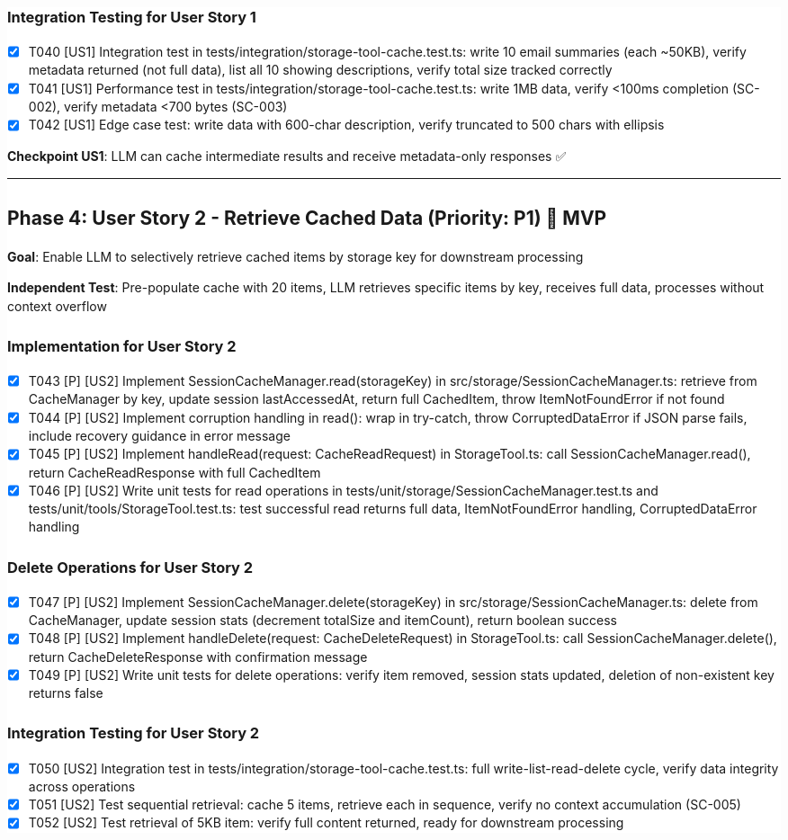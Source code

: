 ### Integration Testing for User Story 1

- [X] T040 [US1] Integration test in tests/integration/storage-tool-cache.test.ts: write 10 email summaries (each ~50KB), verify metadata returned (not full data), list all 10 showing descriptions, verify total size tracked correctly
- [X] T041 [US1] Performance test in tests/integration/storage-tool-cache.test.ts: write 1MB data, verify <100ms completion (SC-002), verify metadata <700 bytes (SC-003)
- [X] T042 [US1] Edge case test: write data with 600-char description, verify truncated to 500 chars with ellipsis

**Checkpoint US1**: LLM can cache intermediate results and receive metadata-only responses ✅

---

## Phase 4: User Story 2 - Retrieve Cached Data (Priority: P1) 🎯 MVP

**Goal**: Enable LLM to selectively retrieve cached items by storage key for downstream processing

**Independent Test**: Pre-populate cache with 20 items, LLM retrieves specific items by key, receives full data, processes without context overflow

### Implementation for User Story 2

- [X] T043 [P] [US2] Implement SessionCacheManager.read(storageKey) in src/storage/SessionCacheManager.ts: retrieve from CacheManager by key, update session lastAccessedAt, return full CachedItem, throw ItemNotFoundError if not found
- [X] T044 [P] [US2] Implement corruption handling in read(): wrap in try-catch, throw CorruptedDataError if JSON parse fails, include recovery guidance in error message
- [X] T045 [P] [US2] Implement handleRead(request: CacheReadRequest) in StorageTool.ts: call SessionCacheManager.read(), return CacheReadResponse with full CachedItem
- [X] T046 [P] [US2] Write unit tests for read operations in tests/unit/storage/SessionCacheManager.test.ts and tests/unit/tools/StorageTool.test.ts: test successful read returns full data, ItemNotFoundError handling, CorruptedDataError handling

### Delete Operations for User Story 2

- [X] T047 [P] [US2] Implement SessionCacheManager.delete(storageKey) in src/storage/SessionCacheManager.ts: delete from CacheManager, update session stats (decrement totalSize and itemCount), return boolean success
- [X] T048 [P] [US2] Implement handleDelete(request: CacheDeleteRequest) in StorageTool.ts: call SessionCacheManager.delete(), return CacheDeleteResponse with confirmation message
- [X] T049 [P] [US2] Write unit tests for delete operations: verify item removed, session stats updated, deletion of non-existent key returns false

### Integration Testing for User Story 2

- [X] T050 [US2] Integration test in tests/integration/storage-tool-cache.test.ts: full write-list-read-delete cycle, verify data integrity across operations
- [X] T051 [US2] Test sequential retrieval: cache 5 items, retrieve each in sequence, verify no context accumulation (SC-005)
- [X] T052 [US2] Test retrieval of 5KB item: verify full content returned, ready for downstream processing
